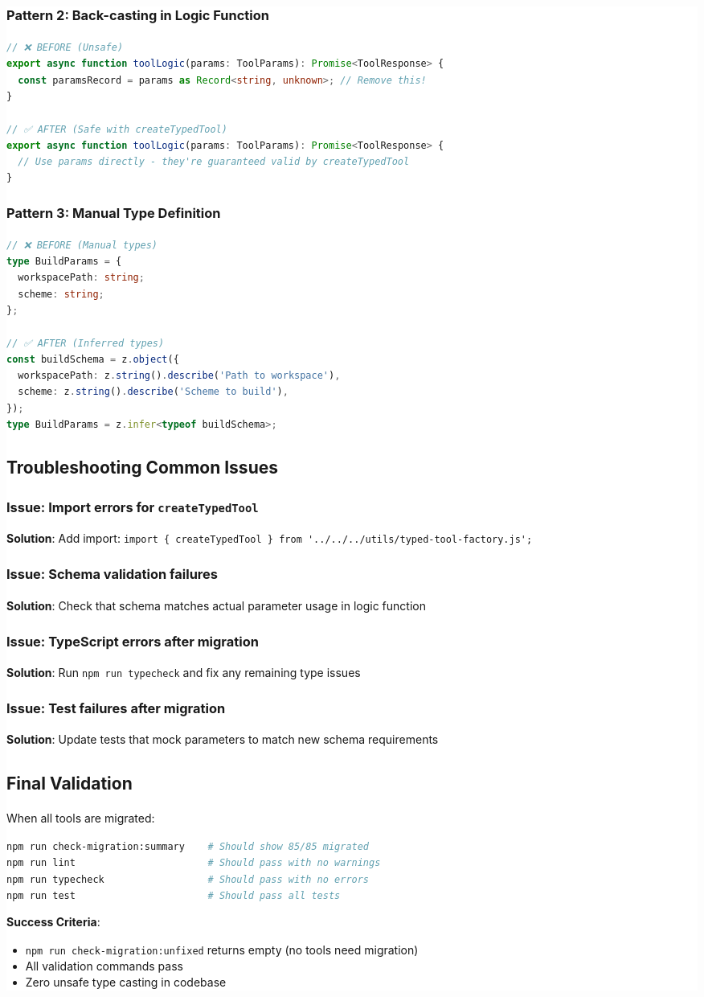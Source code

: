 ### Pattern 2: Back-casting in Logic Function
```typescript
// ❌ BEFORE (Unsafe) 
export async function toolLogic(params: ToolParams): Promise<ToolResponse> {
  const paramsRecord = params as Record<string, unknown>; // Remove this!
}

// ✅ AFTER (Safe with createTypedTool)
export async function toolLogic(params: ToolParams): Promise<ToolResponse> {
  // Use params directly - they're guaranteed valid by createTypedTool
}
```

### Pattern 3: Manual Type Definition
```typescript
// ❌ BEFORE (Manual types)
type BuildParams = {
  workspacePath: string;
  scheme: string;
};

// ✅ AFTER (Inferred types)
const buildSchema = z.object({
  workspacePath: z.string().describe('Path to workspace'),
  scheme: z.string().describe('Scheme to build'),
});
type BuildParams = z.infer<typeof buildSchema>;
```

## Troubleshooting Common Issues

### Issue: Import errors for `createTypedTool`
**Solution**: Add import: `import { createTypedTool } from '../../../utils/typed-tool-factory.js';`

### Issue: Schema validation failures
**Solution**: Check that schema matches actual parameter usage in logic function

### Issue: TypeScript errors after migration
**Solution**: Run `npm run typecheck` and fix any remaining type issues

### Issue: Test failures after migration  
**Solution**: Update tests that mock parameters to match new schema requirements

## Final Validation

When all tools are migrated:
```bash
npm run check-migration:summary    # Should show 85/85 migrated
npm run lint                       # Should pass with no warnings
npm run typecheck                  # Should pass with no errors  
npm run test                       # Should pass all tests
```

**Success Criteria**: 
- `npm run check-migration:unfixed` returns empty (no tools need migration)
- All validation commands pass
- Zero unsafe type casting in codebase